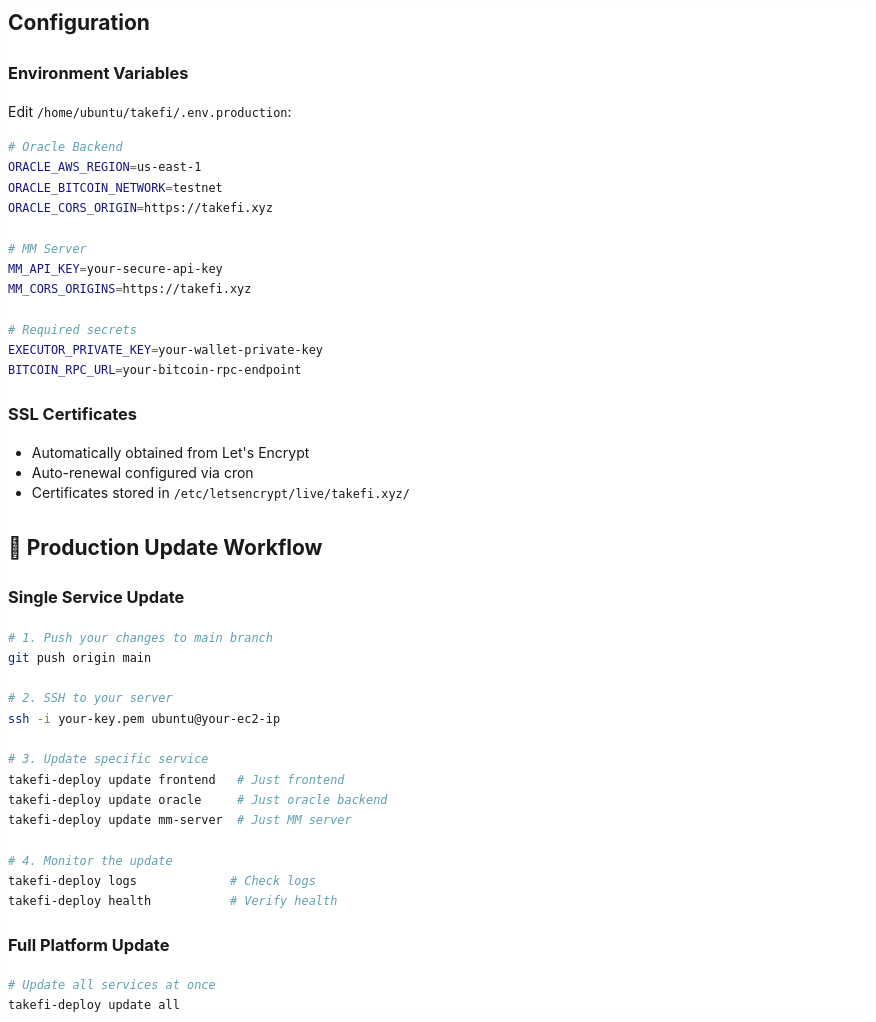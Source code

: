 
## Configuration

### Environment Variables
Edit `/home/ubuntu/takefi/.env.production`:
```bash
# Oracle Backend
ORACLE_AWS_REGION=us-east-1
ORACLE_BITCOIN_NETWORK=testnet
ORACLE_CORS_ORIGIN=https://takefi.xyz

# MM Server  
MM_API_KEY=your-secure-api-key
MM_CORS_ORIGINS=https://takefi.xyz

# Required secrets
EXECUTOR_PRIVATE_KEY=your-wallet-private-key
BITCOIN_RPC_URL=your-bitcoin-rpc-endpoint
```

### SSL Certificates
- Automatically obtained from Let's Encrypt
- Auto-renewal configured via cron
- Certificates stored in `/etc/letsencrypt/live/takefi.xyz/`

## 🔧 **Production Update Workflow**

### **Single Service Update**
```bash
# 1. Push your changes to main branch
git push origin main

# 2. SSH to your server  
ssh -i your-key.pem ubuntu@your-ec2-ip

# 3. Update specific service
takefi-deploy update frontend   # Just frontend
takefi-deploy update oracle     # Just oracle backend  
takefi-deploy update mm-server  # Just MM server

# 4. Monitor the update
takefi-deploy logs             # Check logs
takefi-deploy health           # Verify health
```

### **Full Platform Update**
```bash
# Update all services at once
takefi-deploy update all
```
